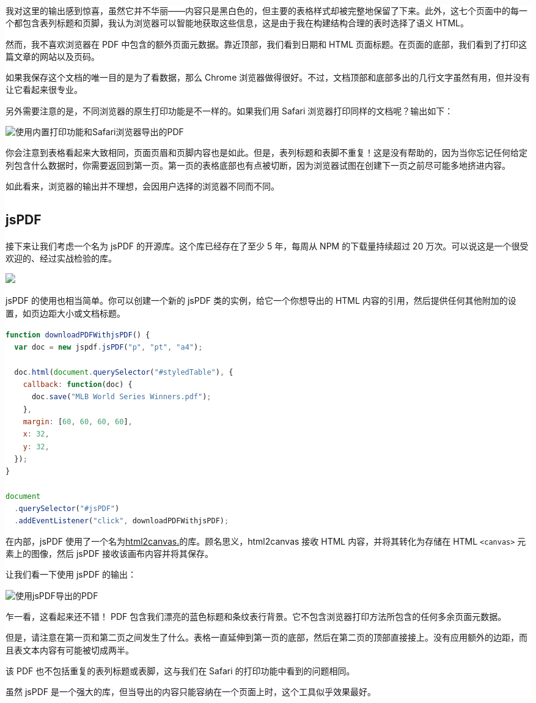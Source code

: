 我对这里的输出感到惊喜，虽然它并不华丽——内容只是黑白色的，但主要的表格样式却被完整地保留了下来。此外，这七个页面中的每一个都包含表列标题和页脚，我认为浏览器可以智能地获取这些信息，这是由于我在构建结构合理的表时选择了语义 HTML。

然而，我不喜欢浏览器在 PDF 中包含的额外页面元数据。靠近顶部，我们看到日期和 HTML 页面标题。在页面的底部，我们看到了打印这篇文章的网站以及页码。

如果我保存这个文档的唯一目的是为了看数据，那么 Chrome 浏览器做得很好。不过，文档顶部和底部多出的几行文字虽然有用，但并没有让它看起来很专业。

另外需要注意的是，不同浏览器的原生打印功能是不一样的。如果我们用 Safari 浏览器打印同样的文档呢？输出如下：

![使用内置打印功能和Safari浏览器导出的PDF](http://weixin-storage.oss-cn-shanghai.aliyuncs.com/202011/convert-html-tables-pdfs/3.png)

你会注意到表格看起来大致相同，页面页眉和页脚内容也是如此。但是，表列标题和表脚不重复！这是没有帮助的，因为当你忘记任何给定列包含什么数据时，你需要返回到第一页。第一页的表格底部也有点被切断，因为浏览器试图在创建下一页之前尽可能多地挤进内容。

如此看来，浏览器的输出并不理想，会因用户选择的浏览器不同而不同。

## jsPDF

接下来让我们考虑一个名为 jsPDF 的开源库。这个库已经存在了至少 5 年，每周从 NPM 的下载量持续超过 20 万次。可以说这是一个很受欢迎的、经过实战检验的库。

![](http://weixin-storage.oss-cn-shanghai.aliyuncs.com/202011/convert-html-tables-pdfs/4.png)

jsPDF 的使用也相当简单。你可以创建一个新的 jsPDF 类的实例，给它一个你想导出的 HTML 内容的引用，然后提供任何其他附加的设置，如页边距大小或文档标题。

```javascript
function downloadPDFWithjsPDF() {
  var doc = new jspdf.jsPDF("p", "pt", "a4");

  doc.html(document.querySelector("#styledTable"), {
    callback: function(doc) {
      doc.save("MLB World Series Winners.pdf");
    },
    margin: [60, 60, 60, 60],
    x: 32,
    y: 32,
  });
}

document
  .querySelector("#jsPDF")
  .addEventListener("click", downloadPDFWithjsPDF);
```

在内部，jsPDF 使用了一个名为[html2canvas.](https://html2canvas.hertzen.com/)的库。顾名思义，html2canvas 接收 HTML 内容，并将其转化为存储在 HTML `<canvas>` 元素上的图像，然后 jsPDF 接收该画布内容并将其保存。

让我们看一下使用 jsPDF 的输出：

![使用jsPDF导出的PDF](http://weixin-storage.oss-cn-shanghai.aliyuncs.com/202011/convert-html-tables-pdfs/5.png)

乍一看，这看起来还不错！ PDF 包含我们漂亮的蓝色标题和条纹表行背景。它不包含浏览器打印方法所包含的任何多余页面元数据。

但是，请注意在第一页和第二页之间发生了什么。表格一直延伸到第一页的底部，然后在第二页的顶部直接接上。没有应用额外的边距，而且表文本内容有可能被切成两半。

该 PDF 也不包括重复的表列标题或表脚，这与我们在 Safari 的打印功能中看到的问题相同。

虽然 jsPDF 是一个强大的库，但当导出的内容只能容纳在一个页面上时，这个工具似乎效果最好。
